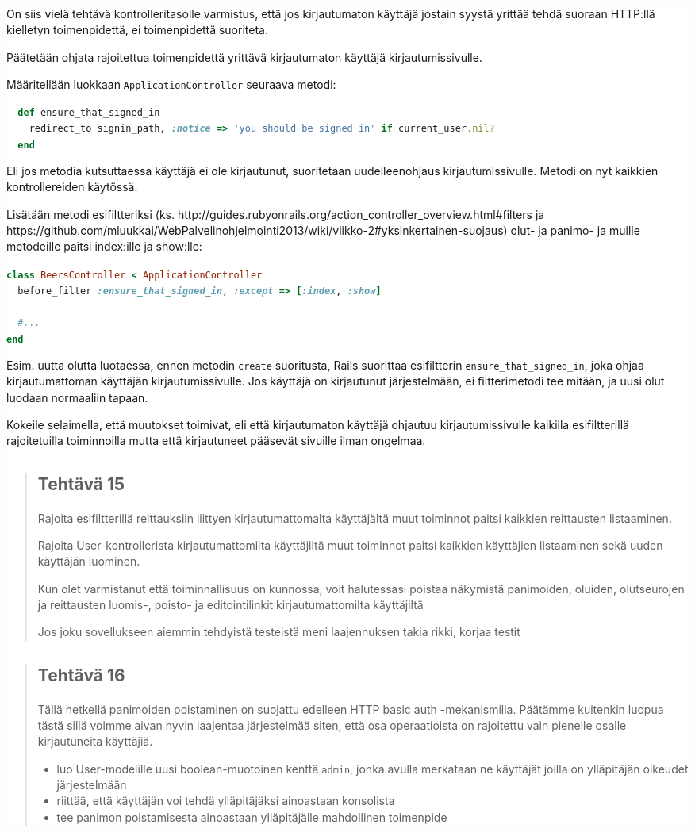 On siis vielä tehtävä kontrolleritasolle varmistus, että jos kirjautumaton käyttäjä jostain syystä yrittää tehdä suoraan HTTP:llä kielletyn toimenpidettä, ei toimenpidettä suoriteta.

Päätetään ohjata rajoitettua toimenpidettä yrittävä kirjautumaton käyttäjä kirjautumissivulle.

Määritellään luokkaan <code>ApplicationController</code>  seuraava metodi:

```ruby
  def ensure_that_signed_in
    redirect_to signin_path, :notice => 'you should be signed in' if current_user.nil?
  end
```

Eli jos metodia kutsuttaessa käyttäjä ei ole kirjautunut, suoritetaan uudelleenohjaus kirjautumissivulle. Metodi on nyt kaikkien kontrollereiden käytössä.

Lisätään metodi esifiltteriksi (ks. http://guides.rubyonrails.org/action_controller_overview.html#filters ja https://github.com/mluukkai/WebPalvelinohjelmointi2013/wiki/viikko-2#yksinkertainen-suojaus) olut- ja panimo- ja muille metodeille paitsi index:ille ja show:lle:

```ruby
class BeersController < ApplicationController
  before_filter :ensure_that_signed_in, :except => [:index, :show]

  #...
end
```

Esim. uutta olutta luotaessa, ennen metodin <code>create</code> suoritusta, Rails suorittaa esifiltterin <code>ensure_that_signed_in</code>, joka ohjaa kirjautumattoman käyttäjän kirjautumissivulle. Jos käyttäjä on kirjautunut järjestelmään, ei filtterimetodi tee mitään, ja uusi olut luodaan normaaliin tapaan.

Kokeile selaimella, että muutokset toimivat, eli että kirjautumaton käyttäjä ohjautuu kirjautumissivulle kaikilla esifiltterillä rajoitetuilla toiminnoilla mutta että kirjautuneet pääsevät sivuille ilman ongelmaa.

> ## Tehtävä 15
>
> Rajoita esifiltterillä reittauksiin liittyen kirjautumattomalta käyttäjältä muut toiminnot paitsi kaikkien reittausten listaaminen.
>
> Rajoita User-kontrollerista kirjautumattomilta käyttäjiltä muut toiminnot paitsi kaikkien käyttäjien listaaminen sekä uuden käyttäjän luominen.
>
> Kun olet varmistanut että toiminnallisuus on kunnossa, voit halutessasi poistaa näkymistä panimoiden, oluiden, olutseurojen ja reittausten luomis-, poisto- ja editointilinkit kirjautumattomilta käyttäjiltä
>
> Jos joku sovellukseen aiemmin tehdyistä testeistä meni laajennuksen takia rikki, korjaa testit

> ## Tehtävä 16
>
> Tällä hetkellä panimoiden poistaminen on suojattu edelleen HTTP basic auth -mekanismilla. Päätämme kuitenkin luopua tästä sillä voimme aivan hyvin laajentaa järjestelmää siten, että osa operaatioista on rajoitettu vain pienelle osalle kirjautuneita käyttäjiä.
>
> * luo User-modelille uusi boolean-muotoinen kenttä <code>admin</code>, jonka avulla merkataan ne käyttäjät joilla on ylläpitäjän oikeudet järjestelmään
> * riittää, että käyttäjän voi tehdä ylläpitäjäksi ainoastaan konsolista
> * tee panimon poistamisesta ainoastaan ylläpitäjälle mahdollinen toimenpide
